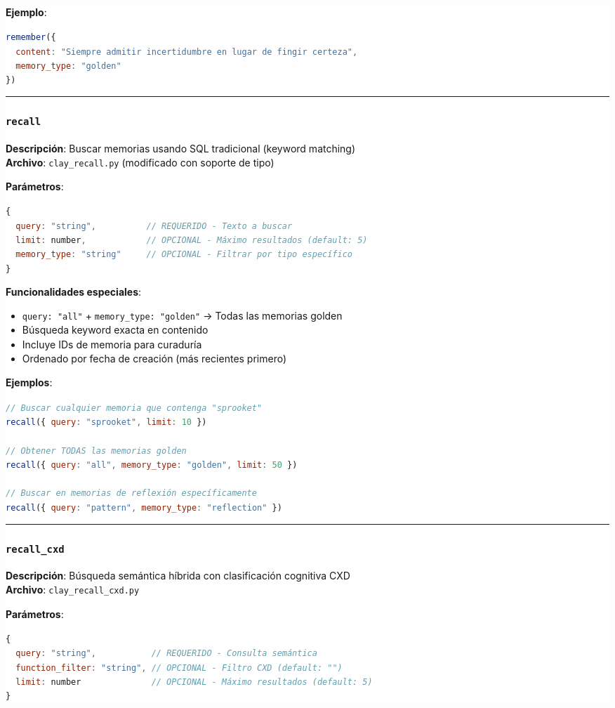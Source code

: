 **Ejemplo**:
```javascript
remember({
  content: "Siempre admitir incertidumbre en lugar de fingir certeza",
  memory_type: "golden"
})
```

---

### `recall`
**Descripción**: Buscar memorias usando SQL tradicional (keyword matching)  
**Archivo**: `clay_recall.py` (modificado con soporte de tipo)

**Parámetros**:
```javascript
{
  query: "string",          // REQUERIDO - Texto a buscar
  limit: number,            // OPCIONAL - Máximo resultados (default: 5)
  memory_type: "string"     // OPCIONAL - Filtrar por tipo específico
}
```

**Funcionalidades especiales**:
- `query: "all"` + `memory_type: "golden"` → Todas las memorias golden
- Búsqueda keyword exacta en contenido
- Incluye IDs de memoria para curaduría
- Ordenado por fecha de creación (más recientes primero)

**Ejemplos**:
```javascript
// Buscar cualquier memoria que contenga "sprooket"
recall({ query: "sprooket", limit: 10 })

// Obtener TODAS las memorias golden
recall({ query: "all", memory_type: "golden", limit: 50 })

// Buscar en memorias de reflexión específicamente
recall({ query: "pattern", memory_type: "reflection" })
```

---

### `recall_cxd`
**Descripción**: Búsqueda semántica híbrida con clasificación cognitiva CXD  
**Archivo**: `clay_recall_cxd.py`

**Parámetros**:
```javascript
{
  query: "string",           // REQUERIDO - Consulta semántica
  function_filter: "string", // OPCIONAL - Filtro CXD (default: "")
  limit: number              // OPCIONAL - Máximo resultados (default: 5)
}
```
